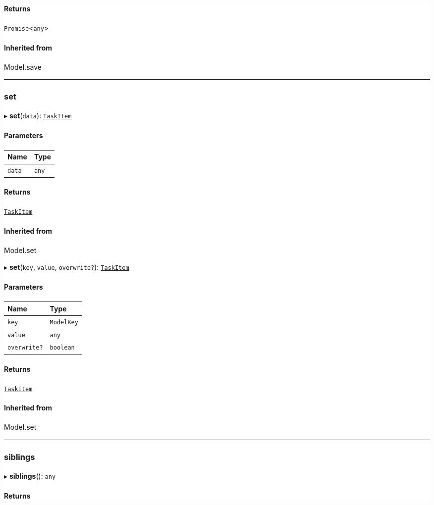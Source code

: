 #### Returns

`Promise`<`any`\>

#### Inherited from

Model.save

___

### set

▸ **set**(`data`): [`TaskItem`](TaskItem.md)

#### Parameters

| Name | Type |
| :------ | :------ |
| `data` | `any` |

#### Returns

[`TaskItem`](TaskItem.md)

#### Inherited from

Model.set

▸ **set**(`key`, `value`, `overwrite?`): [`TaskItem`](TaskItem.md)

#### Parameters

| Name | Type |
| :------ | :------ |
| `key` | `ModelKey` |
| `value` | `any` |
| `overwrite?` | `boolean` |

#### Returns

[`TaskItem`](TaskItem.md)

#### Inherited from

Model.set

___

### siblings

▸ **siblings**(): `any`

#### Returns
